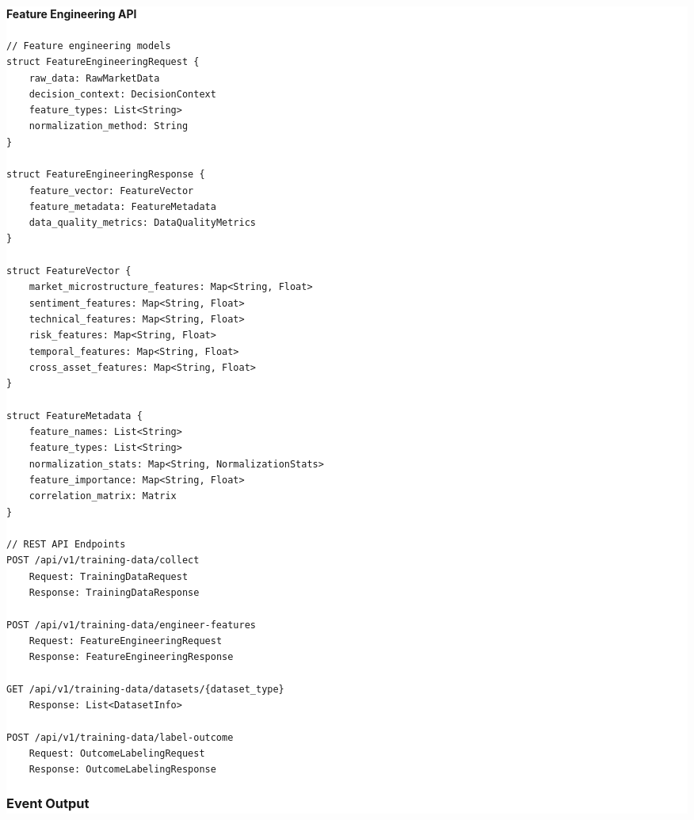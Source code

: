 #### Feature Engineering API
```pseudo
// Feature engineering models
struct FeatureEngineeringRequest {
    raw_data: RawMarketData
    decision_context: DecisionContext
    feature_types: List<String>
    normalization_method: String
}

struct FeatureEngineeringResponse {
    feature_vector: FeatureVector
    feature_metadata: FeatureMetadata
    data_quality_metrics: DataQualityMetrics
}

struct FeatureVector {
    market_microstructure_features: Map<String, Float>
    sentiment_features: Map<String, Float>
    technical_features: Map<String, Float>
    risk_features: Map<String, Float>
    temporal_features: Map<String, Float>
    cross_asset_features: Map<String, Float>
}

struct FeatureMetadata {
    feature_names: List<String>
    feature_types: List<String>
    normalization_stats: Map<String, NormalizationStats>
    feature_importance: Map<String, Float>
    correlation_matrix: Matrix
}

// REST API Endpoints
POST /api/v1/training-data/collect
    Request: TrainingDataRequest
    Response: TrainingDataResponse

POST /api/v1/training-data/engineer-features
    Request: FeatureEngineeringRequest
    Response: FeatureEngineeringResponse

GET /api/v1/training-data/datasets/{dataset_type}
    Response: List<DatasetInfo>

POST /api/v1/training-data/label-outcome
    Request: OutcomeLabelingRequest
    Response: OutcomeLabelingResponse
```

### Event Output
